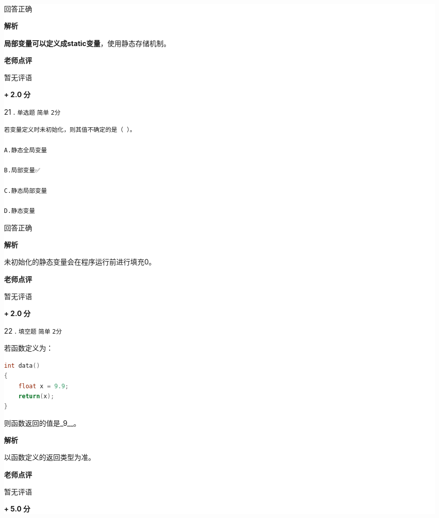 回答正确

**解析**

**局部变量可以定义成static变量**，使用静态存储机制。

**老师点评**

暂无评语

**+ 2.0 分**

21 . `单选题` `简单` `2分`

```
若变量定义时未初始化，则其值不确定的是（ ）。

A.静态全局变量

B.局部变量✅

C.静态局部变量

D.静态变量
```

回答正确

**解析**

未初始化的静态变量会在程序运行前进行填充0。

**老师点评**

暂无评语

**+ 2.0 分**

22 . `填空题` `简单` `2分`

若函数定义为：

```c
int data()
{
	float x = 9.9;
	return(x);
}
```

则函数返回的值是_9__。

**解析**

以函数定义的返回类型为准。

**老师点评**

暂无评语

**+ 5.0 分**
